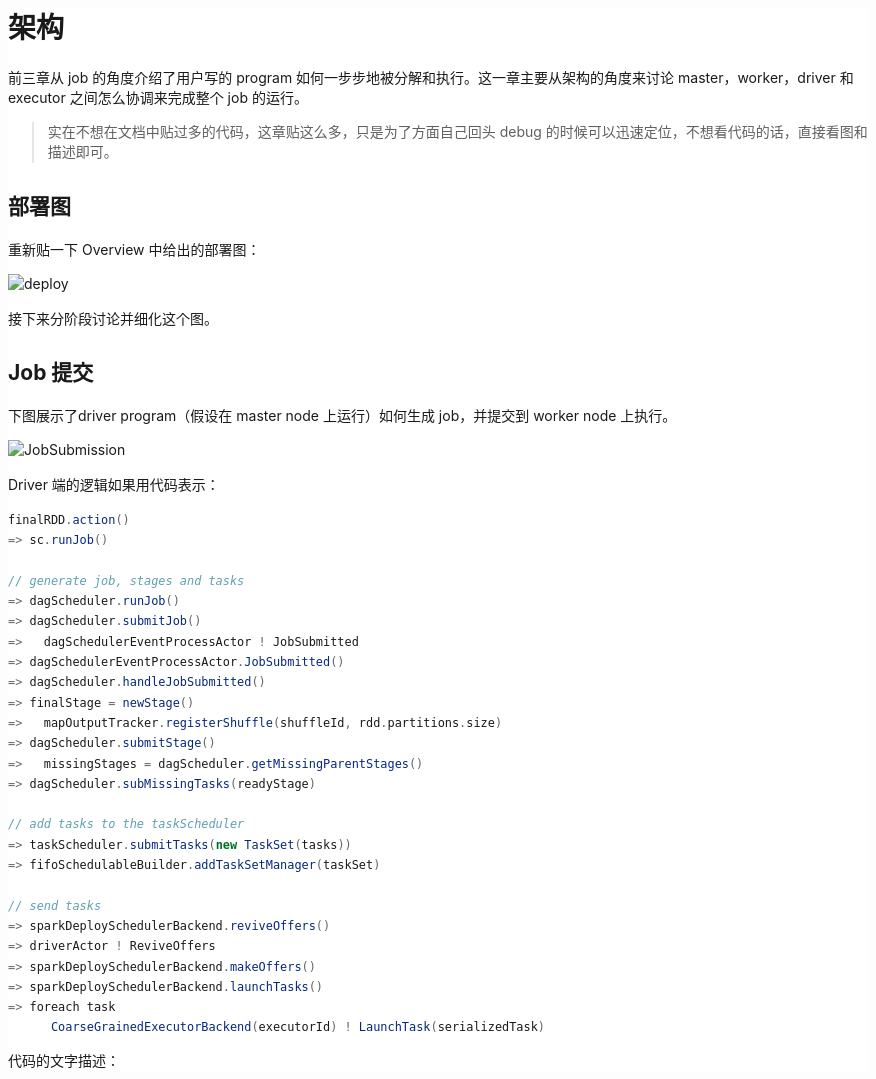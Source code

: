 # 架构
前三章从 job 的角度介绍了用户写的 program 如何一步步地被分解和执行。这一章主要从架构的角度来讨论 master，worker，driver 和 executor 之间怎么协调来完成整个 job 的运行。

> 实在不想在文档中贴过多的代码，这章贴这么多，只是为了方面自己回头 debug 的时候可以迅速定位，不想看代码的话，直接看图和描述即可。


## 部署图
重新贴一下 Overview 中给出的部署图：

![deploy](PNGfigures/deploy.png)

接下来分阶段讨论并细化这个图。


## Job 提交
下图展示了driver program（假设在 master node 上运行）如何生成 job，并提交到 worker node 上执行。

![JobSubmission](PNGfigures/JobSubmission.png)

Driver 端的逻辑如果用代码表示：
```scala
finalRDD.action()
=> sc.runJob()

// generate job, stages and tasks
=> dagScheduler.runJob()
=> dagScheduler.submitJob()
=>   dagSchedulerEventProcessActor ! JobSubmitted
=> dagSchedulerEventProcessActor.JobSubmitted()
=> dagScheduler.handleJobSubmitted()
=> finalStage = newStage()
=>   mapOutputTracker.registerShuffle(shuffleId, rdd.partitions.size)
=> dagScheduler.submitStage()
=>   missingStages = dagScheduler.getMissingParentStages()
=> dagScheduler.subMissingTasks(readyStage)

// add tasks to the taskScheduler
=> taskScheduler.submitTasks(new TaskSet(tasks))
=> fifoSchedulableBuilder.addTaskSetManager(taskSet)

// send tasks
=> sparkDeploySchedulerBackend.reviveOffers()
=> driverActor ! ReviveOffers
=> sparkDeploySchedulerBackend.makeOffers()
=> sparkDeploySchedulerBackend.launchTasks()
=> foreach task
      CoarseGrainedExecutorBackend(executorId) ! LaunchTask(serializedTask)
```
代码的文字描述：
